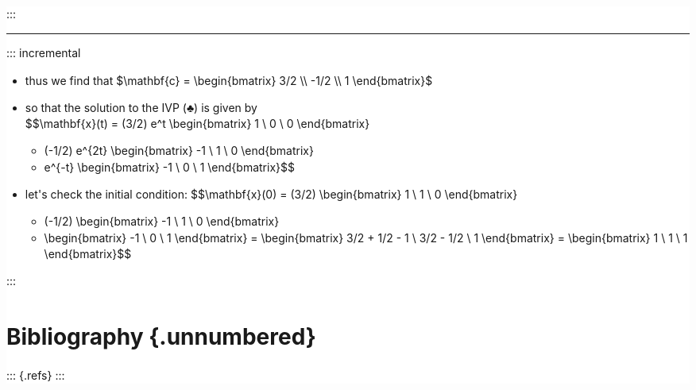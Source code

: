 :::

---

::: incremental

- thus we find that $\mathbf{c} = \begin{bmatrix} 3/2 \\ -1/2 \\ 1
  \end{bmatrix}$
  
- so that the solution to the IVP $(\clubsuit)$ is given by  
  $$\mathbf{x}(t) = (3/2) e^t \begin{bmatrix} 1 \\ 0 \\ 0
  \end{bmatrix}
  + (-1/2) e^{2t} \begin{bmatrix} -1 \\ 1 \\ 0 \end{bmatrix}
  +  e^{-t} \begin{bmatrix} -1 \\ 0 \\ 1 \end{bmatrix}$$

- let's check the initial condition:
  $$\mathbf{x}(0) = (3/2) \begin{bmatrix} 1 \\ 1 \\ 0
  \end{bmatrix}
  + (-1/2) \begin{bmatrix} -1 \\ 1 \\ 0 \end{bmatrix}
  +  \begin{bmatrix} -1 \\ 0 \\ 1 \end{bmatrix}
  = \begin{bmatrix} 3/2 + 1/2 - 1 \\ 3/2 - 1/2 \\ 1 \end{bmatrix}
  = \begin{bmatrix} 1 \\ 1 \\ 1 \end{bmatrix}$$

:::

# Bibliography {.unnumbered}

::: {.refs}
:::
